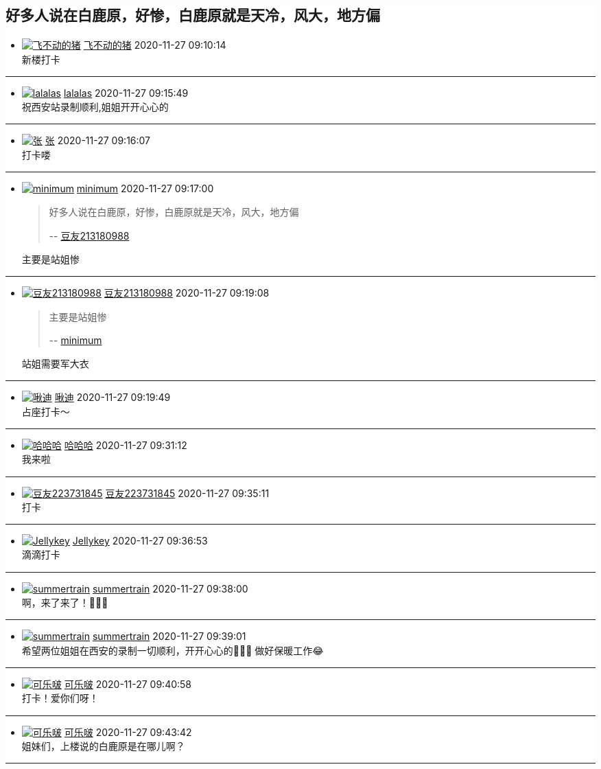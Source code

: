   好多人说在白鹿原，好惨，白鹿原就是天冷，风大，地方偏  
---
* [![飞不动的猪](../../image/icon/u62626647-4.jpg)](https://www.douban.com/people/62626647/)    [飞不动的猪](https://www.douban.com/people/62626647/)    2020-11-27 09:10:14  
  新楼打卡  
---
* [![lalalas](../../image/icon/u146652602-3.jpg)](https://www.douban.com/people/146652602/)    [lalalas](https://www.douban.com/people/146652602/)    2020-11-27 09:15:49  
  祝西安站录制顺利,姐姐开开心心的  
---
* [![张](../../image/icon/u219753000-1.jpg)](https://www.douban.com/people/219753000/)    [张](https://www.douban.com/people/219753000/)    2020-11-27 09:16:07  
  打卡喽  
---
* [![minimum](../../image/icon/u218236166-1.jpg)](https://www.douban.com/people/218236166/)    [minimum](https://www.douban.com/people/218236166/)    2020-11-27 09:17:00  
  >好多人说在白鹿原，好惨，白鹿原就是天冷，风大，地方偏  
  >
  >-- [豆友213180988](https://www.douban.com/people/213180988/)  
  
  主要是站姐惨  
---
* [![豆友213180988](../../image/icon/user_normal.jpg)](https://www.douban.com/people/213180988/)    [豆友213180988](https://www.douban.com/people/213180988/)    2020-11-27 09:19:08  
  >主要是站姐惨  
  >
  >-- [minimum](https://www.douban.com/people/218236166/)  
  
  站姐需要军大衣  
---
* [![啾迪](../../image/icon/u87582710-11.jpg)](https://www.douban.com/people/87582710/)    [啾迪](https://www.douban.com/people/87582710/)    2020-11-27 09:19:49  
  占座打卡～  
---
* [![哈哈哈](../../image/icon/user_normal.jpg)](https://www.douban.com/people/167405019/)    [哈哈哈](https://www.douban.com/people/167405019/)    2020-11-27 09:31:12  
  我来啦  
---
* [![豆友223731845](../../image/icon/u223731845-2.jpg)](https://www.douban.com/people/223731845/)    [豆友223731845](https://www.douban.com/people/223731845/)    2020-11-27 09:35:11  
  打卡  
---
* [![Jellykey](../../image/icon/u227281208-18.jpg)](https://www.douban.com/people/227281208/)    [Jellykey](https://www.douban.com/people/227281208/)    2020-11-27 09:36:53  
  滴滴打卡  
---
* [![summertrain](../../image/icon/u183524918-2.jpg)](https://www.douban.com/people/183524918/)    [summertrain](https://www.douban.com/people/183524918/)    2020-11-27 09:38:00  
  啊，来了来了！🤗🤗🤗  
---
* [![summertrain](../../image/icon/u183524918-2.jpg)](https://www.douban.com/people/183524918/)    [summertrain](https://www.douban.com/people/183524918/)    2020-11-27 09:39:01  
  希望两位姐姐在西安的录制一切顺利，开开心心的🧡🧡🧡  做好保暖工作😂  
---
* [![可乐啵](../../image/icon/u200113376-5.jpg)](https://www.douban.com/people/200113376/)    [可乐啵](https://www.douban.com/people/200113376/)    2020-11-27 09:40:58  
  打卡！爱你们呀！  
---
* [![可乐啵](../../image/icon/u200113376-5.jpg)](https://www.douban.com/people/200113376/)    [可乐啵](https://www.douban.com/people/200113376/)    2020-11-27 09:43:42  
  姐妹们，上楼说的白鹿原是在哪儿啊？  
---